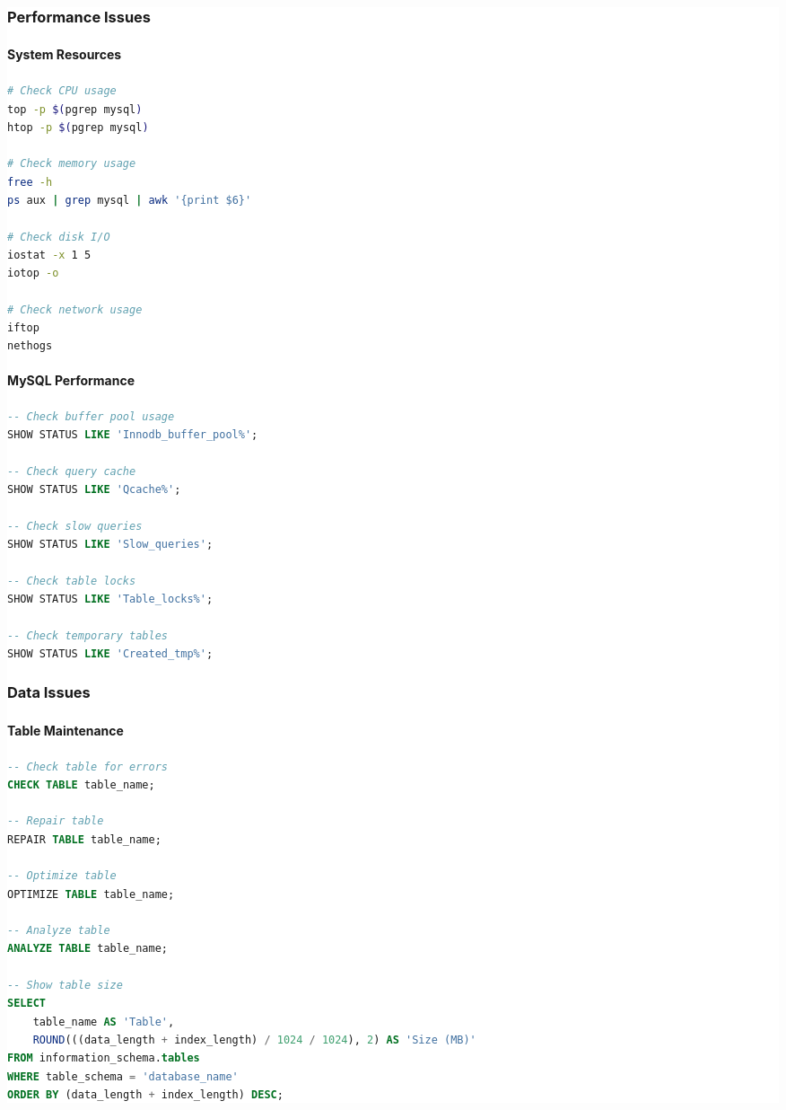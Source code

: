 ### Performance Issues

#### System Resources
```bash
# Check CPU usage
top -p $(pgrep mysql)
htop -p $(pgrep mysql)

# Check memory usage
free -h
ps aux | grep mysql | awk '{print $6}'

# Check disk I/O
iostat -x 1 5
iotop -o

# Check network usage
iftop
nethogs
```

#### MySQL Performance
```sql
-- Check buffer pool usage
SHOW STATUS LIKE 'Innodb_buffer_pool%';

-- Check query cache
SHOW STATUS LIKE 'Qcache%';

-- Check slow queries
SHOW STATUS LIKE 'Slow_queries';

-- Check table locks
SHOW STATUS LIKE 'Table_locks%';

-- Check temporary tables
SHOW STATUS LIKE 'Created_tmp%';
```

### Data Issues

#### Table Maintenance
```sql
-- Check table for errors
CHECK TABLE table_name;

-- Repair table
REPAIR TABLE table_name;

-- Optimize table
OPTIMIZE TABLE table_name;

-- Analyze table
ANALYZE TABLE table_name;

-- Show table size
SELECT 
    table_name AS 'Table',
    ROUND(((data_length + index_length) / 1024 / 1024), 2) AS 'Size (MB)'
FROM information_schema.tables 
WHERE table_schema = 'database_name'
ORDER BY (data_length + index_length) DESC;
```
